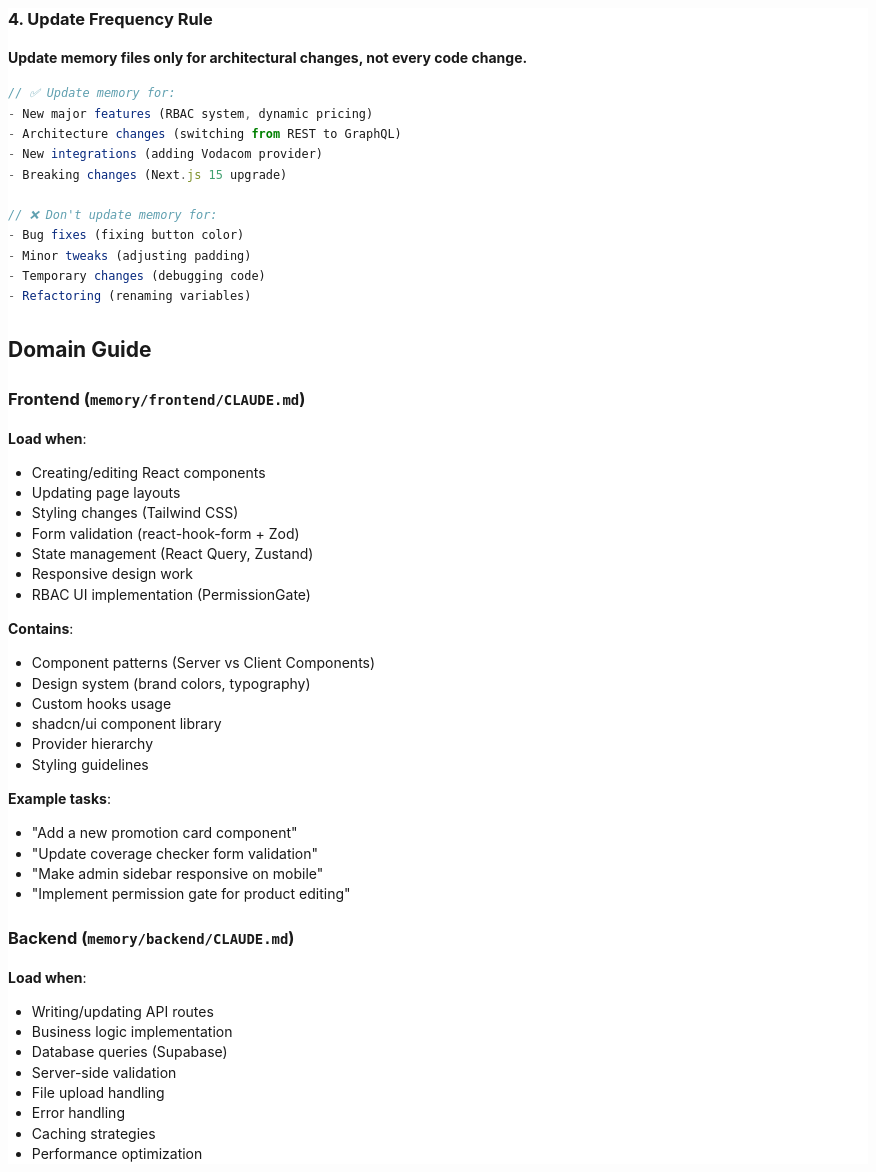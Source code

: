 ### 4. Update Frequency Rule

**Update memory files only for architectural changes, not every code change.**

```typescript
// ✅ Update memory for:
- New major features (RBAC system, dynamic pricing)
- Architecture changes (switching from REST to GraphQL)
- New integrations (adding Vodacom provider)
- Breaking changes (Next.js 15 upgrade)

// ❌ Don't update memory for:
- Bug fixes (fixing button color)
- Minor tweaks (adjusting padding)
- Temporary changes (debugging code)
- Refactoring (renaming variables)
```

## Domain Guide

### Frontend (`memory/frontend/CLAUDE.md`)

**Load when**:
- Creating/editing React components
- Updating page layouts
- Styling changes (Tailwind CSS)
- Form validation (react-hook-form + Zod)
- State management (React Query, Zustand)
- Responsive design work
- RBAC UI implementation (PermissionGate)

**Contains**:
- Component patterns (Server vs Client Components)
- Design system (brand colors, typography)
- Custom hooks usage
- shadcn/ui component library
- Provider hierarchy
- Styling guidelines

**Example tasks**:
- "Add a new promotion card component"
- "Update coverage checker form validation"
- "Make admin sidebar responsive on mobile"
- "Implement permission gate for product editing"

### Backend (`memory/backend/CLAUDE.md`)

**Load when**:
- Writing/updating API routes
- Business logic implementation
- Database queries (Supabase)
- Server-side validation
- File upload handling
- Error handling
- Caching strategies
- Performance optimization
